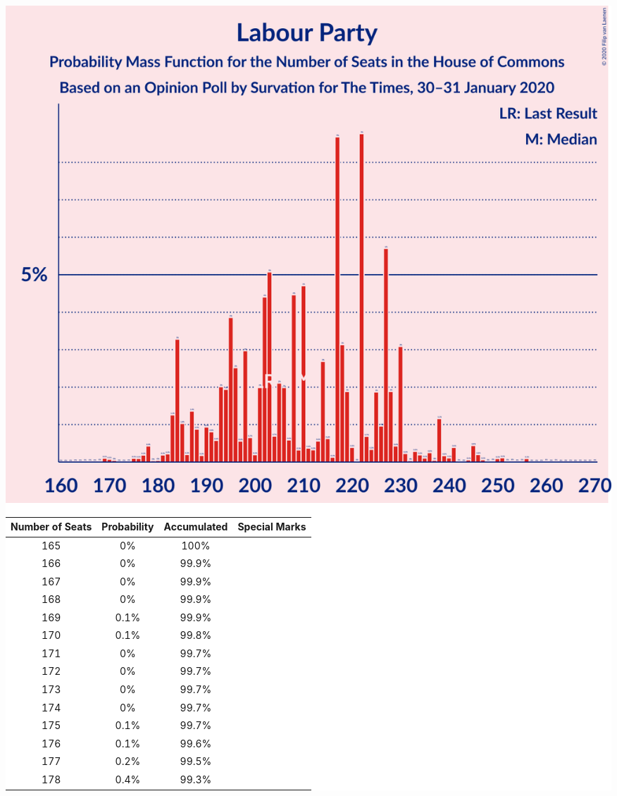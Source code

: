 ![Graph with seats probability mass function not yet produced](2020-01-31-Survation-seats-pmf-labourparty.png "Seats Probability Mass Function")

| Number of Seats | Probability | Accumulated | Special Marks |
|:---------------:|:-----------:|:-----------:|:-------------:|
| 165 | 0% | 100% |  |
| 166 | 0% | 99.9% |  |
| 167 | 0% | 99.9% |  |
| 168 | 0% | 99.9% |  |
| 169 | 0.1% | 99.9% |  |
| 170 | 0.1% | 99.8% |  |
| 171 | 0% | 99.7% |  |
| 172 | 0% | 99.7% |  |
| 173 | 0% | 99.7% |  |
| 174 | 0% | 99.7% |  |
| 175 | 0.1% | 99.7% |  |
| 176 | 0.1% | 99.6% |  |
| 177 | 0.2% | 99.5% |  |
| 178 | 0.4% | 99.3% |  |
